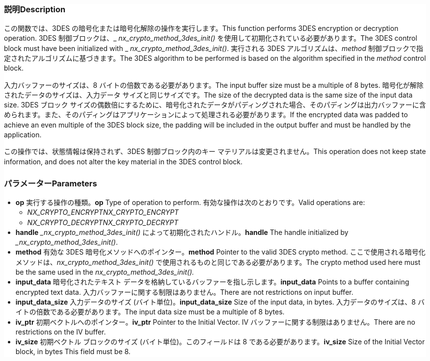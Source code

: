 ### <a name="description"></a><span data-ttu-id="5005a-270">説明</span><span class="sxs-lookup"><span data-stu-id="5005a-270">Description</span></span>

<span data-ttu-id="5005a-271">この関数では、3DES の暗号化または暗号化解除の操作を実行します。</span><span class="sxs-lookup"><span data-stu-id="5005a-271">This function performs 3DES encryption or decryption operation.</span></span> <span data-ttu-id="5005a-272">3DES 制御ブロックは、_ *nx_crypto_method_3des_init()* を使用して初期化されている必要があります。</span><span class="sxs-lookup"><span data-stu-id="5005a-272">The 3DES control block must have been initialized with _ *nx_crypto_method_3des_init()*.</span></span> <span data-ttu-id="5005a-273">実行される 3DES アルゴリズムは、*method* 制御ブロックで指定されたアルゴリズムに基づきます。</span><span class="sxs-lookup"><span data-stu-id="5005a-273">The 3DES algorithm to be performed is based on the algorithm specified in the *method* control block.</span></span>

<span data-ttu-id="5005a-274">入力バッファーのサイズは、8 バイトの倍数である必要があります。</span><span class="sxs-lookup"><span data-stu-id="5005a-274">The input buffer size must be a multiple of 8 bytes.</span></span> <span data-ttu-id="5005a-275">暗号化が解除されたデータのサイズは、入力データ サイズと同じサイズです。</span><span class="sxs-lookup"><span data-stu-id="5005a-275">The size of the decrypted data is the same size of the input data size.</span></span> <span data-ttu-id="5005a-276">3DES ブロック サイズの偶数倍にするために、暗号化されたデータがパディングされた場合、そのパディングは出力バッファーに含められます。また、そのパディングはアプリケーションによって処理される必要があります。</span><span class="sxs-lookup"><span data-stu-id="5005a-276">If the encrypted data was padded to achieve an even multiple of the 3DES block size, the padding will be included in the output buffer and must be handled by the application.</span></span>

<span data-ttu-id="5005a-277">この操作では、状態情報は保持されず、3DES 制御ブロック内のキー マテリアルは変更されません。</span><span class="sxs-lookup"><span data-stu-id="5005a-277">This operation does not keep state information, and does not alter the key material in the 3DES control block.</span></span>

### <a name="parameters"></a><span data-ttu-id="5005a-278">パラメーター</span><span class="sxs-lookup"><span data-stu-id="5005a-278">Parameters</span></span>

- <span data-ttu-id="5005a-279">**op** 実行する操作の種類。</span><span class="sxs-lookup"><span data-stu-id="5005a-279">**op** Type of operation to perform.</span></span> <span data-ttu-id="5005a-280">有効な操作は次のとおりです。</span><span class="sxs-lookup"><span data-stu-id="5005a-280">Valid operations are:</span></span>
  - <span data-ttu-id="5005a-281">*NX_CRYPTO_ENCRYPT*</span><span class="sxs-lookup"><span data-stu-id="5005a-281">*NX_CRYPTO_ENCRYPT*</span></span>
  - <span data-ttu-id="5005a-282">*NX_CRYPTO_DECRYPT*</span><span class="sxs-lookup"><span data-stu-id="5005a-282">*NX_CRYPTO_DECRYPT*</span></span>
- <span data-ttu-id="5005a-283">**handle** *_nx_crypto_method_3des_init()* によって初期化されたハンドル。</span><span class="sxs-lookup"><span data-stu-id="5005a-283">**handle** The handle initialized by *_nx_crypto_method_3des_init()*.</span></span>
- <span data-ttu-id="5005a-284">**method** 有効な 3DES 暗号化メソッドへのポインター。</span><span class="sxs-lookup"><span data-stu-id="5005a-284">**method** Pointer to the valid 3DES crypto method.</span></span> <span data-ttu-id="5005a-285">ここで使用される暗号化メソッドは、*nx_crypto_method_3des_init()* で使用されるものと同じである必要があります。</span><span class="sxs-lookup"><span data-stu-id="5005a-285">The crypto method used here must be the same used in the *nx_crypto_method_3des_init().*</span></span>
- <span data-ttu-id="5005a-286">**input_data** 暗号化されたテキスト データを格納しているバッファーを指し示します。</span><span class="sxs-lookup"><span data-stu-id="5005a-286">**input_data** Points to a buffer containing encrypted text data.</span></span>
<span data-ttu-id="5005a-287">入力バッファーに関する制限はありません。</span><span class="sxs-lookup"><span data-stu-id="5005a-287">There are not restrictions on input buffer.</span></span>
- <span data-ttu-id="5005a-288">**input_data_size** 入力データのサイズ (バイト単位)。</span><span class="sxs-lookup"><span data-stu-id="5005a-288">**input_data_size** Size of the input data, in bytes.</span></span> <span data-ttu-id="5005a-289">入力データのサイズは、8 バイトの倍数である必要があります。</span><span class="sxs-lookup"><span data-stu-id="5005a-289">The input data size must be a multiple of 8 bytes.</span></span>
- <span data-ttu-id="5005a-290">**iv_ptr** 初期ベクトルへのポインター。</span><span class="sxs-lookup"><span data-stu-id="5005a-290">**iv_ptr** Pointer to the Initial Vector.</span></span> <span data-ttu-id="5005a-291">IV バッファーに関する制限はありません。</span><span class="sxs-lookup"><span data-stu-id="5005a-291">There are no restrictions on the IV buffer.</span></span>
- <span data-ttu-id="5005a-292">**iv_size** 初期ベクトル ブロックのサイズ (バイト単位)。このフィールドは 8 である必要があります。</span><span class="sxs-lookup"><span data-stu-id="5005a-292">**iv_size** Size of the Initial Vector block, in bytes This field must be 8.</span></span>